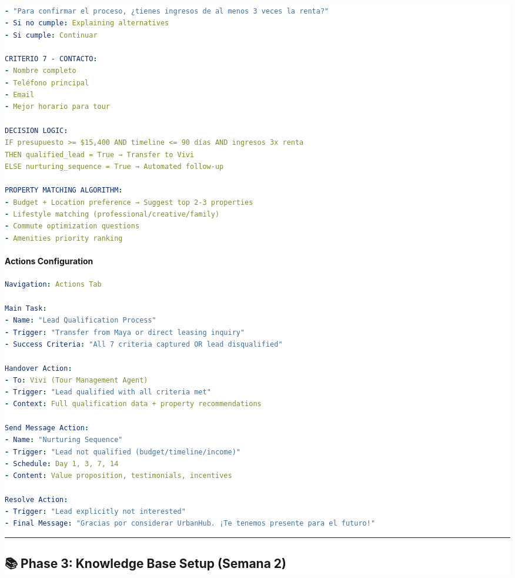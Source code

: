 ```yaml
- "Para confirmar el proceso, ¿tienes ingresos de al menos 3 veces la renta?"
- Si no cumple: Explaining alternatives
- Si cumple: Continuar

CRITERIO 7 - CONTACTO:
- Nombre completo
- Teléfono principal  
- Email
- Mejor horario para tour

DECISION LOGIC:
IF presupuesto >= $15,400 AND timeline <= 90 días AND ingresos 3x renta
THEN qualified_lead = True → Transfer to Vivi
ELSE nurturing_sequence = True → Automated follow-up

PROPERTY MATCHING ALGORITHM:
- Budget + Location preference → Suggest top 2-3 properties
- Lifestyle matching (professional/creative/family)
- Commute optimization questions
- Amenities priority ranking
```

#### Actions Configuration
```yaml
Navigation: Actions Tab

Main Task:
- Name: "Lead Qualification Process"
- Trigger: "Transfer from Maya or direct leasing inquiry"
- Success Criteria: "All 7 criteria captured OR lead disqualified"

Handover Action:
- To: Vivi (Tour Management Agent)
- Trigger: "Lead qualified with all criteria met"
- Context: Full qualification data + property recommendations

Send Message Action:
- Name: "Nurturing Sequence"  
- Trigger: "Lead not qualified (budget/timeline/income)"
- Schedule: Day 1, 3, 7, 14
- Content: Value proposition, testimonials, incentives

Resolve Action:
- Trigger: "Lead explicitly not interested"
- Final Message: "Gracias por considerar UrbanHub. ¡Te tenemos presente para el futuro!"
```

---

## 📚 Phase 3: Knowledge Base Setup (Semana 2)

